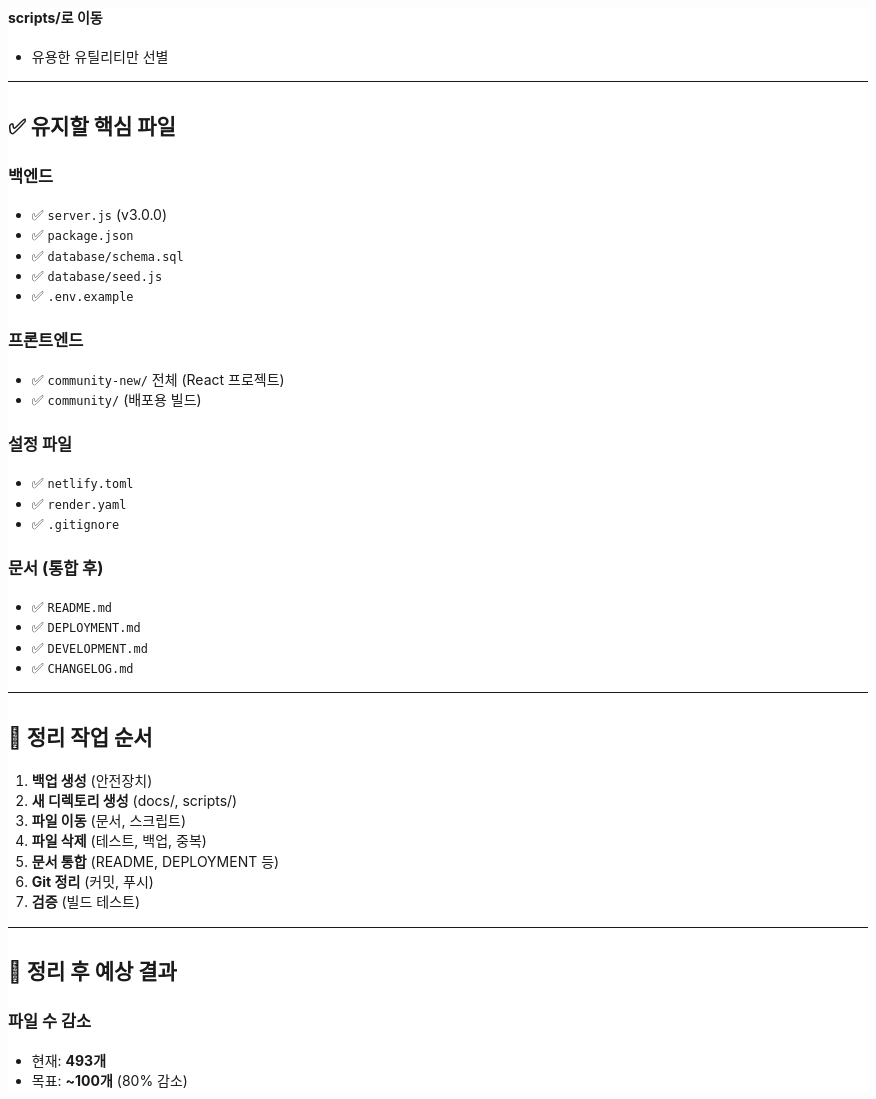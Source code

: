 #### scripts/로 이동
- 유용한 유틸리티만 선별

---

## ✅ 유지할 핵심 파일

### 백엔드
- ✅ `server.js` (v3.0.0)
- ✅ `package.json`
- ✅ `database/schema.sql`
- ✅ `database/seed.js`
- ✅ `.env.example`

### 프론트엔드
- ✅ `community-new/` 전체 (React 프로젝트)
- ✅ `community/` (배포용 빌드)

### 설정 파일
- ✅ `netlify.toml`
- ✅ `render.yaml`
- ✅ `.gitignore`

### 문서 (통합 후)
- ✅ `README.md`
- ✅ `DEPLOYMENT.md`
- ✅ `DEVELOPMENT.md`
- ✅ `CHANGELOG.md`

---

## 🔄 정리 작업 순서

1. **백업 생성** (안전장치)
2. **새 디렉토리 생성** (docs/, scripts/)
3. **파일 이동** (문서, 스크립트)
4. **파일 삭제** (테스트, 백업, 중복)
5. **문서 통합** (README, DEPLOYMENT 등)
6. **Git 정리** (커밋, 푸시)
7. **검증** (빌드 테스트)

---

## 📝 정리 후 예상 결과

### 파일 수 감소
- 현재: **493개**
- 목표: **~100개** (80% 감소)

